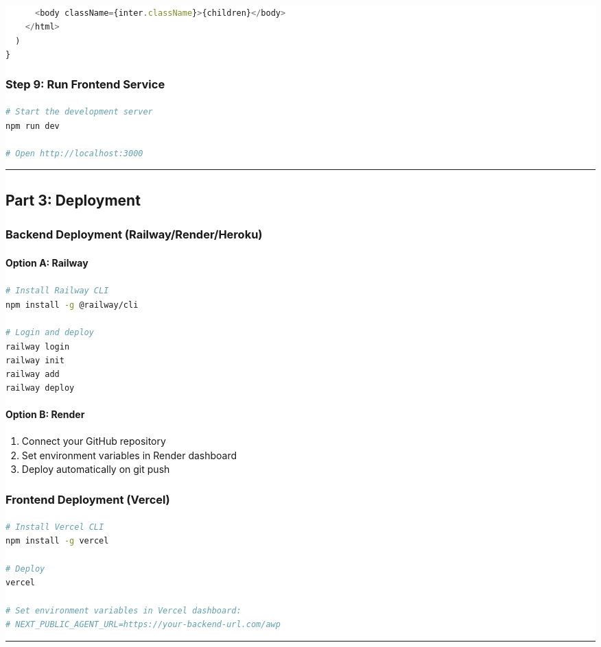```javascript
      <body className={inter.className}>{children}</body>
    </html>
  )
}
```

### **Step 9: Run Frontend Service**

```bash
# Start the development server
npm run dev

# Open http://localhost:3000
```

---

## **Part 3: Deployment**

### **Backend Deployment (Railway/Render/Heroku)**

#### **Option A: Railway**
```bash
# Install Railway CLI
npm install -g @railway/cli

# Login and deploy
railway login
railway init
railway add
railway deploy
```

#### **Option B: Render**
1. Connect your GitHub repository
2. Set environment variables in Render dashboard
3. Deploy automatically on git push

### **Frontend Deployment (Vercel)**

```bash
# Install Vercel CLI
npm install -g vercel

# Deploy
vercel

# Set environment variables in Vercel dashboard:
# NEXT_PUBLIC_AGENT_URL=https://your-backend-url.com/awp
```

---
